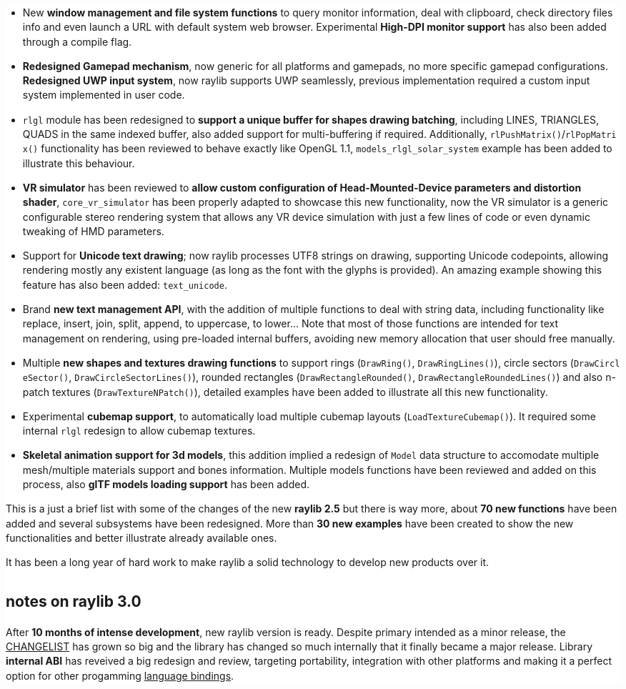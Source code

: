  - New **window management and file system functions** to query monitor information, deal with clipboard, check directory files info and even launch a URL with default system web browser. Experimental **High-DPI monitor support** has also been added through a compile flag.

 - **Redesigned Gamepad mechanism**, now generic for all platforms and gamepads, no more specific gamepad configurations.
**Redesigned UWP input system**, now raylib supports UWP seamlessly, previous implementation required a custom input system implemented in user code.

 - `rlgl` module has been redesigned to **support a unique buffer for shapes drawing batching**, including LINES, TRIANGLES, QUADS in the same indexed buffer, also added support for multi-buffering if required. Additionally, `rlPushMatrix()`/`rlPopMatrix()` functionality has been reviewed to behave exactly like OpenGL 1.1, `models_rlgl_solar_system` example has been added to illustrate this behaviour.

 - **VR simulator** has been reviewed to **allow custom configuration of Head-Mounted-Device parameters and distortion shader**, `core_vr_simulator` has been properly adapted to showcase this new functionality, now the VR simulator is a generic configurable stereo rendering system that allows any VR device simulation with just a few lines of code or even dynamic tweaking of HMD parameters.

 - Support for **Unicode text drawing**; now raylib processes UTF8 strings on drawing, supporting Unicode codepoints, allowing rendering mostly any existent language (as long as the font with the glyphs is provided). An amazing example showing this feature has also been added: `text_unicode`.

 - Brand **new text management API**, with the addition of multiple functions to deal with string data, including functionality like replace, insert, join, split, append, to uppercase, to lower... Note that most of those functions are intended for text management on rendering, using pre-loaded internal buffers, avoiding new memory allocation that user should free manually.

 - Multiple **new shapes and textures drawing functions** to support rings (`DrawRing()`, `DrawRingLines()`), circle sectors (`DrawCircleSector()`, `DrawCircleSectorLines()`), rounded rectangles (`DrawRectangleRounded()`, `DrawRectangleRoundedLines()`) and also n-patch textures (`DrawTextureNPatch()`), detailed examples have been added to illustrate all this new functionality.

 - Experimental **cubemap support**, to automatically load multiple cubemap layouts (`LoadTextureCubemap()`). It required some internal `rlgl` redesign to allow cubemap textures.

 - **Skeletal animation support for 3d models**, this addition implied a redesign of `Model` data structure to accomodate multiple mesh/multiple materials support and bones information. Multiple models functions have been reviewed and added on this process, also **glTF models loading support** has been added.

This is a just a brief list with some of the changes of the new **raylib 2.5** but there is way more, about **70 new functions** have been added and several subsystems have been redesigned. More than **30 new examples** have been created to show the new functionalities and better illustrate already available ones.

It has been a long year of hard work to make raylib a solid technology to develop new products over it.

notes on raylib 3.0
-------------------

After **10 months of intense development**, new raylib version is ready. Despite primary intended as a minor release, the [CHANGELIST](CHANGELOG) has grown so big and the library has changed so much internally that it finally became a major release. Library **internal ABI** has reveived a big redesign and review, targeting portability, integration with other platforms and making it a perfect option for other progamming [language bindings](BINDINGS.md).

